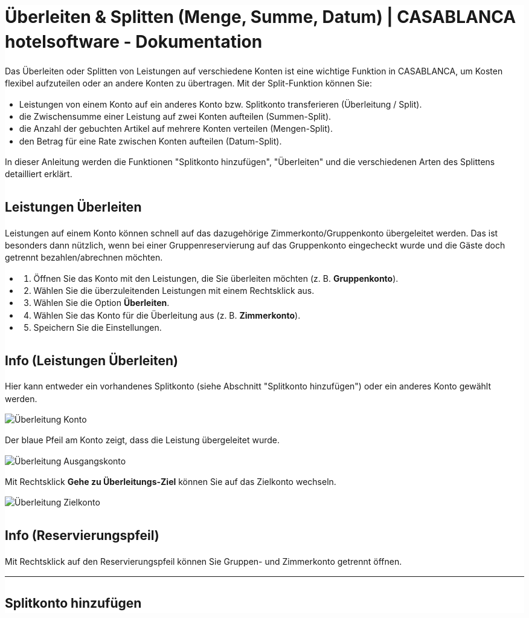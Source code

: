 # Überleiten & Splitten (Menge, Summe, Datum) | CASABLANCA hotelsoftware - Dokumentation

Das Überleiten oder Splitten von Leistungen auf verschiedene Konten ist eine wichtige Funktion in CASABLANCA, um Kosten flexibel aufzuteilen oder an andere Konten zu übertragen. Mit der Split-Funktion können Sie:

* Leistungen von einem Konto auf ein anderes Konto bzw. Splitkonto transferieren (Überleitung / Split).
* die Zwischensumme einer Leistung auf zwei Konten aufteilen (Summen-Split).
* die Anzahl der gebuchten Artikel auf mehrere Konten verteilen (Mengen-Split).
* den Betrag für eine Rate zwischen Konten aufteilen (Datum-Split).

In dieser Anleitung werden die Funktionen "Splitkonto hinzufügen", "Überleiten" und die verschiedenen Arten des Splittens detailliert erklärt.

## Leistungen Überleiten

Leistungen auf einem Konto können schnell auf das dazugehörige Zimmerkonto/Gruppenkonto übergeleitet werden. Das ist besonders dann nützlich, wenn bei einer Gruppenreservierung auf das Gruppenkonto eingecheckt wurde und die Gäste doch getrennt bezahlen/abrechnen möchten.

* 1. Öffnen Sie das Konto mit den Leistungen, die Sie überleiten möchten (z. B. **Gruppenkonto**).
* 2. Wählen Sie die überzuleitenden Leistungen mit einem Rechtsklick aus.
* 3. Wählen Sie die Option **Überleiten**.
* 4. Wählen Sie das Konto für die Überleitung aus (z. B. **Zimmerkonto**).
* 5. Speichern Sie die Einstellungen.

## Info (Leistungen Überleiten)

Hier kann entweder ein vorhandenes Splitkonto (siehe Abschnitt "Splitkonto hinzufügen") oder ein anderes Konto gewählt werden.

![Überleitung Konto](https://docs.casablanca.at/assets/images/ueberleiten_konto-5fc89ecc1a04207860fa65d4340f2692.png "Überleitung Konto")

Der blaue Pfeil am Konto zeigt, dass die Leistung übergeleitet wurde.

![Überleitung Ausgangskonto](https://docs.casablanca.at/assets/images/ueberleitung_zimmerkonto-8c9f2041ed77e44dcc5bbf556f982788.png "Überleitung Ausgangskonto")

Mit Rechtsklick **Gehe zu Überleitungs-Ziel** können Sie auf das Zielkonto wechseln.

![Überleitung Zielkonto](https://docs.casablanca.at/assets/images/ueberleitung_zielkonto-8b67a1542901f417c723b02d26b72436.png "Überleitung Zielkonto")

## Info (Reservierungspfeil)

Mit Rechtsklick auf den Reservierungspfeil können Sie Gruppen- und Zimmerkonto getrennt öffnen.

---

## Splitkonto hinzufügen
